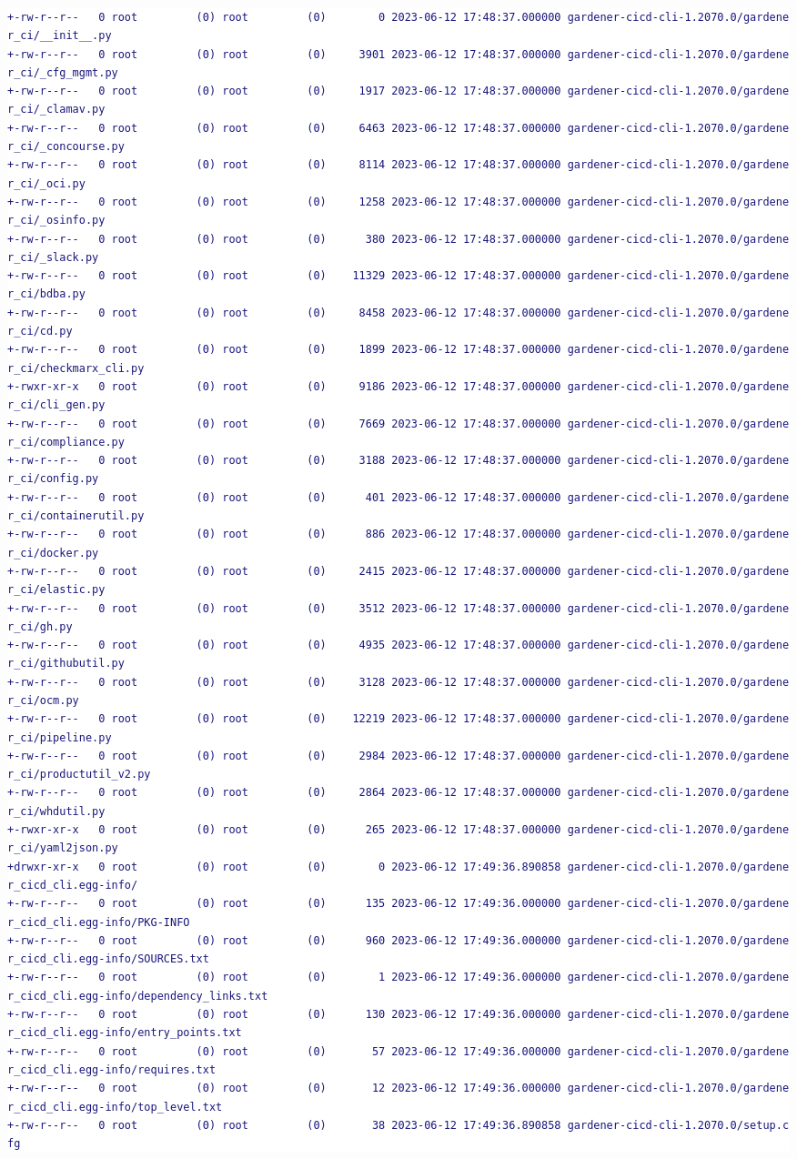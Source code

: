 ```diff
+-rw-r--r--   0 root         (0) root         (0)        0 2023-06-12 17:48:37.000000 gardener-cicd-cli-1.2070.0/gardener_ci/__init__.py
+-rw-r--r--   0 root         (0) root         (0)     3901 2023-06-12 17:48:37.000000 gardener-cicd-cli-1.2070.0/gardener_ci/_cfg_mgmt.py
+-rw-r--r--   0 root         (0) root         (0)     1917 2023-06-12 17:48:37.000000 gardener-cicd-cli-1.2070.0/gardener_ci/_clamav.py
+-rw-r--r--   0 root         (0) root         (0)     6463 2023-06-12 17:48:37.000000 gardener-cicd-cli-1.2070.0/gardener_ci/_concourse.py
+-rw-r--r--   0 root         (0) root         (0)     8114 2023-06-12 17:48:37.000000 gardener-cicd-cli-1.2070.0/gardener_ci/_oci.py
+-rw-r--r--   0 root         (0) root         (0)     1258 2023-06-12 17:48:37.000000 gardener-cicd-cli-1.2070.0/gardener_ci/_osinfo.py
+-rw-r--r--   0 root         (0) root         (0)      380 2023-06-12 17:48:37.000000 gardener-cicd-cli-1.2070.0/gardener_ci/_slack.py
+-rw-r--r--   0 root         (0) root         (0)    11329 2023-06-12 17:48:37.000000 gardener-cicd-cli-1.2070.0/gardener_ci/bdba.py
+-rw-r--r--   0 root         (0) root         (0)     8458 2023-06-12 17:48:37.000000 gardener-cicd-cli-1.2070.0/gardener_ci/cd.py
+-rw-r--r--   0 root         (0) root         (0)     1899 2023-06-12 17:48:37.000000 gardener-cicd-cli-1.2070.0/gardener_ci/checkmarx_cli.py
+-rwxr-xr-x   0 root         (0) root         (0)     9186 2023-06-12 17:48:37.000000 gardener-cicd-cli-1.2070.0/gardener_ci/cli_gen.py
+-rw-r--r--   0 root         (0) root         (0)     7669 2023-06-12 17:48:37.000000 gardener-cicd-cli-1.2070.0/gardener_ci/compliance.py
+-rw-r--r--   0 root         (0) root         (0)     3188 2023-06-12 17:48:37.000000 gardener-cicd-cli-1.2070.0/gardener_ci/config.py
+-rw-r--r--   0 root         (0) root         (0)      401 2023-06-12 17:48:37.000000 gardener-cicd-cli-1.2070.0/gardener_ci/containerutil.py
+-rw-r--r--   0 root         (0) root         (0)      886 2023-06-12 17:48:37.000000 gardener-cicd-cli-1.2070.0/gardener_ci/docker.py
+-rw-r--r--   0 root         (0) root         (0)     2415 2023-06-12 17:48:37.000000 gardener-cicd-cli-1.2070.0/gardener_ci/elastic.py
+-rw-r--r--   0 root         (0) root         (0)     3512 2023-06-12 17:48:37.000000 gardener-cicd-cli-1.2070.0/gardener_ci/gh.py
+-rw-r--r--   0 root         (0) root         (0)     4935 2023-06-12 17:48:37.000000 gardener-cicd-cli-1.2070.0/gardener_ci/githubutil.py
+-rw-r--r--   0 root         (0) root         (0)     3128 2023-06-12 17:48:37.000000 gardener-cicd-cli-1.2070.0/gardener_ci/ocm.py
+-rw-r--r--   0 root         (0) root         (0)    12219 2023-06-12 17:48:37.000000 gardener-cicd-cli-1.2070.0/gardener_ci/pipeline.py
+-rw-r--r--   0 root         (0) root         (0)     2984 2023-06-12 17:48:37.000000 gardener-cicd-cli-1.2070.0/gardener_ci/productutil_v2.py
+-rw-r--r--   0 root         (0) root         (0)     2864 2023-06-12 17:48:37.000000 gardener-cicd-cli-1.2070.0/gardener_ci/whdutil.py
+-rwxr-xr-x   0 root         (0) root         (0)      265 2023-06-12 17:48:37.000000 gardener-cicd-cli-1.2070.0/gardener_ci/yaml2json.py
+drwxr-xr-x   0 root         (0) root         (0)        0 2023-06-12 17:49:36.890858 gardener-cicd-cli-1.2070.0/gardener_cicd_cli.egg-info/
+-rw-r--r--   0 root         (0) root         (0)      135 2023-06-12 17:49:36.000000 gardener-cicd-cli-1.2070.0/gardener_cicd_cli.egg-info/PKG-INFO
+-rw-r--r--   0 root         (0) root         (0)      960 2023-06-12 17:49:36.000000 gardener-cicd-cli-1.2070.0/gardener_cicd_cli.egg-info/SOURCES.txt
+-rw-r--r--   0 root         (0) root         (0)        1 2023-06-12 17:49:36.000000 gardener-cicd-cli-1.2070.0/gardener_cicd_cli.egg-info/dependency_links.txt
+-rw-r--r--   0 root         (0) root         (0)      130 2023-06-12 17:49:36.000000 gardener-cicd-cli-1.2070.0/gardener_cicd_cli.egg-info/entry_points.txt
+-rw-r--r--   0 root         (0) root         (0)       57 2023-06-12 17:49:36.000000 gardener-cicd-cli-1.2070.0/gardener_cicd_cli.egg-info/requires.txt
+-rw-r--r--   0 root         (0) root         (0)       12 2023-06-12 17:49:36.000000 gardener-cicd-cli-1.2070.0/gardener_cicd_cli.egg-info/top_level.txt
+-rw-r--r--   0 root         (0) root         (0)       38 2023-06-12 17:49:36.890858 gardener-cicd-cli-1.2070.0/setup.cfg
```